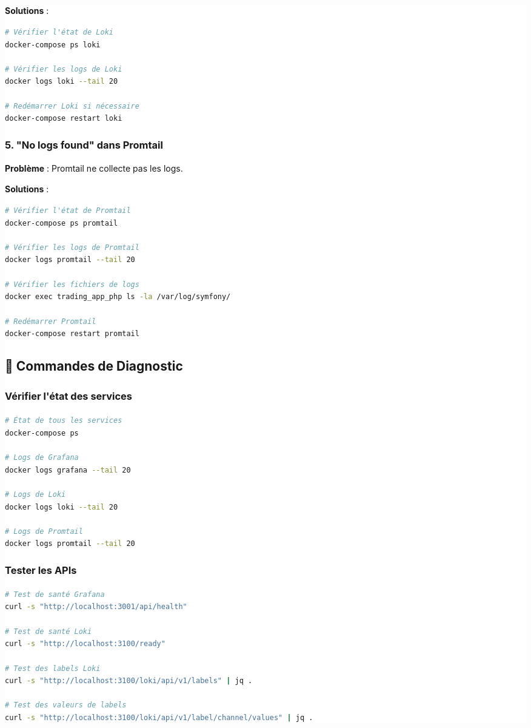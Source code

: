 **Solutions** :
```bash
# Vérifier l'état de Loki
docker-compose ps loki

# Vérifier les logs de Loki
docker logs loki --tail 20

# Redémarrer Loki si nécessaire
docker-compose restart loki
```

### 5. "No logs found" dans Promtail

**Problème** : Promtail ne collecte pas les logs.

**Solutions** :
```bash
# Vérifier l'état de Promtail
docker-compose ps promtail

# Vérifier les logs de Promtail
docker logs promtail --tail 20

# Vérifier les fichiers de logs
docker exec trading_app_php ls -la /var/log/symfony/

# Redémarrer Promtail
docker-compose restart promtail
```

## 🔧 Commandes de Diagnostic

### Vérifier l'état des services
```bash
# État de tous les services
docker-compose ps

# Logs de Grafana
docker logs grafana --tail 20

# Logs de Loki
docker logs loki --tail 20

# Logs de Promtail
docker logs promtail --tail 20
```

### Tester les APIs
```bash
# Test de santé Grafana
curl -s "http://localhost:3001/api/health"

# Test de santé Loki
curl -s "http://localhost:3100/ready"

# Test des labels Loki
curl -s "http://localhost:3100/loki/api/v1/labels" | jq .

# Test des valeurs de labels
curl -s "http://localhost:3100/loki/api/v1/label/channel/values" | jq .
```
